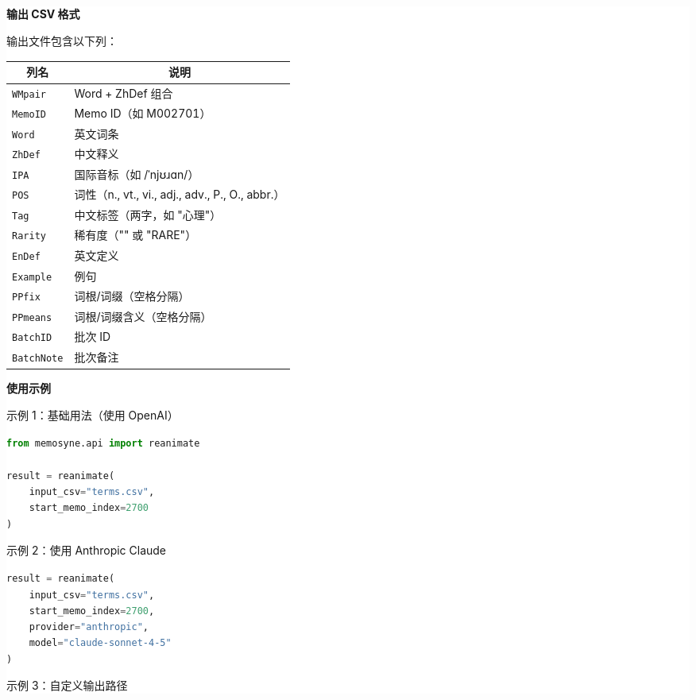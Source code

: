 **输出 CSV 格式**

输出文件包含以下列：

| 列名 | 说明 |
|------|------|
| `WMpair` | Word + ZhDef 组合 |
| `MemoID` | Memo ID（如 M002701） |
| `Word` | 英文词条 |
| `ZhDef` | 中文释义 |
| `IPA` | 国际音标（如 /ˈnjʊɹɑn/） |
| `POS` | 词性（n., vt., vi., adj., adv., P., O., abbr.） |
| `Tag` | 中文标签（两字，如 "心理"） |
| `Rarity` | 稀有度（"" 或 "RARE"） |
| `EnDef` | 英文定义 |
| `Example` | 例句 |
| `PPfix` | 词根/词缀（空格分隔） |
| `PPmeans` | 词根/词缀含义（空格分隔） |
| `BatchID` | 批次 ID |
| `BatchNote` | 批次备注 |

**使用示例**

示例 1：基础用法（使用 OpenAI）

```python
from memosyne.api import reanimate

result = reanimate(
    input_csv="terms.csv",
    start_memo_index=2700
)
```

示例 2：使用 Anthropic Claude

```python
result = reanimate(
    input_csv="terms.csv",
    start_memo_index=2700,
    provider="anthropic",
    model="claude-sonnet-4-5"
)
```

示例 3：自定义输出路径
